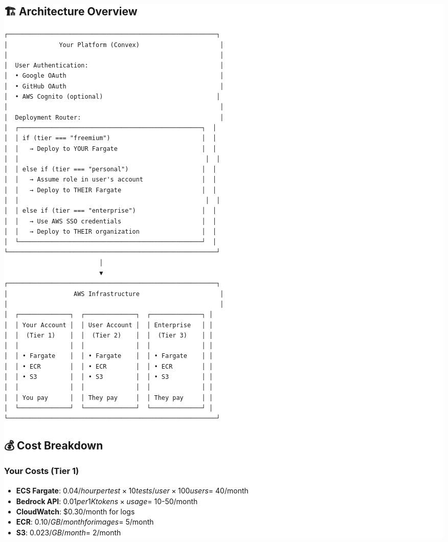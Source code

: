 ## 🏗️ Architecture Overview

```
┌─────────────────────────────────────────────────────────┐
│              Your Platform (Convex)                      │
│                                                          │
│  User Authentication:                                    │
│  • Google OAuth                                          │
│  • GitHub OAuth                                          │
│  • AWS Cognito (optional)                               │
│                                                          │
│  Deployment Router:                                      │
│  ┌──────────────────────────────────────────────────┐  │
│  │ if (tier === "freemium")                         │  │
│  │   → Deploy to YOUR Fargate                       │  │
│  │                                                   │  │
│  │ else if (tier === "personal")                    │  │
│  │   → Assume role in user's account                │  │
│  │   → Deploy to THEIR Fargate                      │  │
│  │                                                   │  │
│  │ else if (tier === "enterprise")                  │  │
│  │   → Use AWS SSO credentials                      │  │
│  │   → Deploy to THEIR organization                 │  │
│  └──────────────────────────────────────────────────┘  │
└─────────────────────────────────────────────────────────┘
                          │
                          ▼
┌─────────────────────────────────────────────────────────┐
│                  AWS Infrastructure                      │
│                                                          │
│  ┌──────────────┐  ┌──────────────┐  ┌──────────────┐ │
│  │ Your Account │  │ User Account │  │ Enterprise   │ │
│  │  (Tier 1)    │  │  (Tier 2)    │  │  (Tier 3)    │ │
│  │              │  │              │  │              │ │
│  │ • Fargate    │  │ • Fargate    │  │ • Fargate    │ │
│  │ • ECR        │  │ • ECR        │  │ • ECR        │ │
│  │ • S3         │  │ • S3         │  │ • S3         │ │
│  │              │  │              │  │              │ │
│  │ You pay      │  │ They pay     │  │ They pay     │ │
│  └──────────────┘  └──────────────┘  └──────────────┘ │
└─────────────────────────────────────────────────────────┘
```

## 💰 Cost Breakdown

### Your Costs (Tier 1)
- **ECS Fargate**: $0.04/hour per test × 10 tests/user × 100 users = ~$40/month
- **Bedrock API**: $0.01 per 1K tokens × usage = ~$10-50/month
- **CloudWatch**: $0.30/month for logs
- **ECR**: $0.10/GB/month for images = ~$5/month
- **S3**: $0.023/GB/month = ~$2/month
